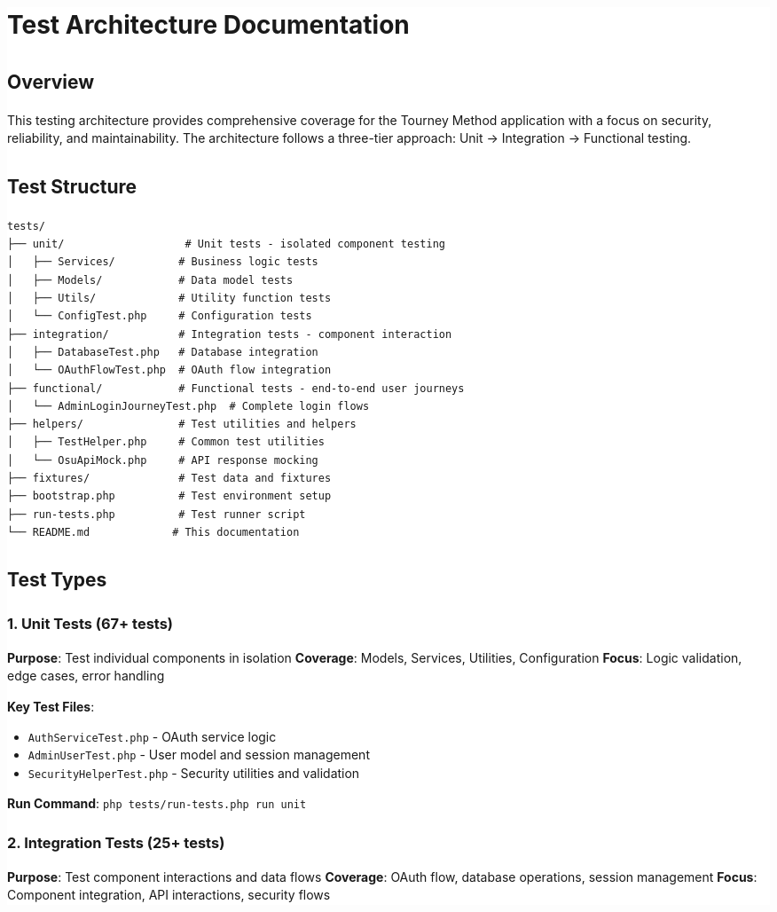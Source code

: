 # Test Architecture Documentation

## Overview

This testing architecture provides comprehensive coverage for the Tourney Method application with a focus on security, reliability, and maintainability. The architecture follows a three-tier approach: Unit → Integration → Functional testing.

## Test Structure

```
tests/
├── unit/                   # Unit tests - isolated component testing
│   ├── Services/          # Business logic tests
│   ├── Models/            # Data model tests
│   ├── Utils/             # Utility function tests
│   └── ConfigTest.php     # Configuration tests
├── integration/           # Integration tests - component interaction
│   ├── DatabaseTest.php   # Database integration
│   └── OAuthFlowTest.php  # OAuth flow integration
├── functional/            # Functional tests - end-to-end user journeys
│   └── AdminLoginJourneyTest.php  # Complete login flows
├── helpers/               # Test utilities and helpers
│   ├── TestHelper.php     # Common test utilities
│   └── OsuApiMock.php     # API response mocking
├── fixtures/              # Test data and fixtures
├── bootstrap.php          # Test environment setup
├── run-tests.php          # Test runner script
└── README.md             # This documentation
```

## Test Types

### 1. Unit Tests (67+ tests)
**Purpose**: Test individual components in isolation
**Coverage**: Models, Services, Utilities, Configuration
**Focus**: Logic validation, edge cases, error handling

**Key Test Files**:
- `AuthServiceTest.php` - OAuth service logic
- `AdminUserTest.php` - User model and session management  
- `SecurityHelperTest.php` - Security utilities and validation

**Run Command**: `php tests/run-tests.php run unit`

### 2. Integration Tests (25+ tests)
**Purpose**: Test component interactions and data flows
**Coverage**: OAuth flow, database operations, session management
**Focus**: Component integration, API interactions, security flows
